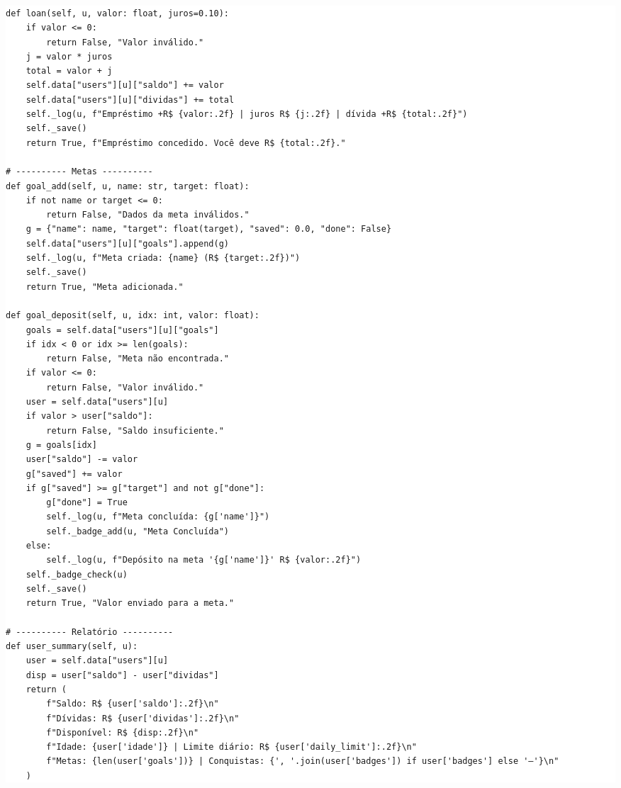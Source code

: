     def loan(self, u, valor: float, juros=0.10):
        if valor <= 0:
            return False, "Valor inválido."
        j = valor * juros
        total = valor + j
        self.data["users"][u]["saldo"] += valor
        self.data["users"][u]["dividas"] += total
        self._log(u, f"Empréstimo +R$ {valor:.2f} | juros R$ {j:.2f} | dívida +R$ {total:.2f}")
        self._save()
        return True, f"Empréstimo concedido. Você deve R$ {total:.2f}."

    # ---------- Metas ----------
    def goal_add(self, u, name: str, target: float):
        if not name or target <= 0:
            return False, "Dados da meta inválidos."
        g = {"name": name, "target": float(target), "saved": 0.0, "done": False}
        self.data["users"][u]["goals"].append(g)
        self._log(u, f"Meta criada: {name} (R$ {target:.2f})")
        self._save()
        return True, "Meta adicionada."

    def goal_deposit(self, u, idx: int, valor: float):
        goals = self.data["users"][u]["goals"]
        if idx < 0 or idx >= len(goals):
            return False, "Meta não encontrada."
        if valor <= 0:
            return False, "Valor inválido."
        user = self.data["users"][u]
        if valor > user["saldo"]:
            return False, "Saldo insuficiente."
        g = goals[idx]
        user["saldo"] -= valor
        g["saved"] += valor
        if g["saved"] >= g["target"] and not g["done"]:
            g["done"] = True
            self._log(u, f"Meta concluída: {g['name']}")
            self._badge_add(u, "Meta Concluída")
        else:
            self._log(u, f"Depósito na meta '{g['name']}' R$ {valor:.2f}")
        self._badge_check(u)
        self._save()
        return True, "Valor enviado para a meta."

    # ---------- Relatório ----------
    def user_summary(self, u):
        user = self.data["users"][u]
        disp = user["saldo"] - user["dividas"]
        return (
            f"Saldo: R$ {user['saldo']:.2f}\n"
            f"Dívidas: R$ {user['dividas']:.2f}\n"
            f"Disponível: R$ {disp:.2f}\n"
            f"Idade: {user['idade']} | Limite diário: R$ {user['daily_limit']:.2f}\n"
            f"Metas: {len(user['goals'])} | Conquistas: {', '.join(user['badges']) if user['badges'] else '—'}\n"
        )
